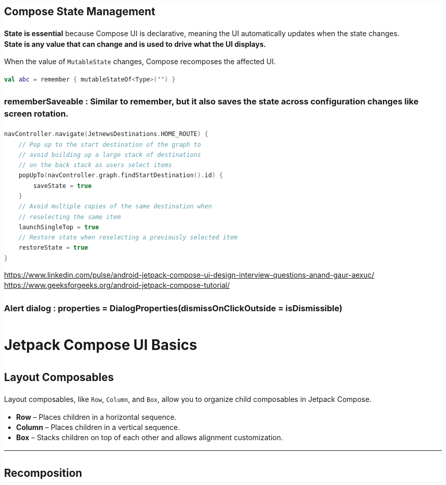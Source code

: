 ## Compose State Management
**State is essential** because Compose UI is declarative, meaning the UI automatically updates when the state changes.  
**State is any value that can change and is used to drive what the UI displays.**

When the value of `MutableState` changes, Compose recomposes the affected UI.

```kotlin
val abc = remember { mutableStateOf<Type>("") }
```

### rememberSaveable : Similar to remember, but it also saves the state across configuration changes like screen rotation.

```kotlin
navController.navigate(JetnewsDestinations.HOME_ROUTE) {
    // Pop up to the start destination of the graph to
    // avoid building up a large stack of destinations
    // on the back stack as users select items
    popUpTo(navController.graph.findStartDestination().id) {
        saveState = true
    }
    // Avoid multiple copies of the same destination when
    // reselecting the same item
    launchSingleTop = true
    // Restore state when reselecting a previously selected item
    restoreState = true
}
```

https://www.linkedin.com/pulse/android-jetpack-compose-ui-design-interview-questions-anand-gaur-aexuc/
https://www.geeksforgeeks.org/android-jetpack-compose-tutorial/

### Alert dialog : properties = DialogProperties(dismissOnClickOutside = isDismissible)

# Jetpack Compose UI Basics

## Layout Composables

Layout composables, like `Row`, `Column`, and `Box`, allow you to organize child composables in Jetpack Compose.

- **Row** – Places children in a horizontal sequence.
- **Column** – Places children in a vertical sequence.
- **Box** – Stacks children on top of each other and allows alignment customization.

---

## Recomposition
